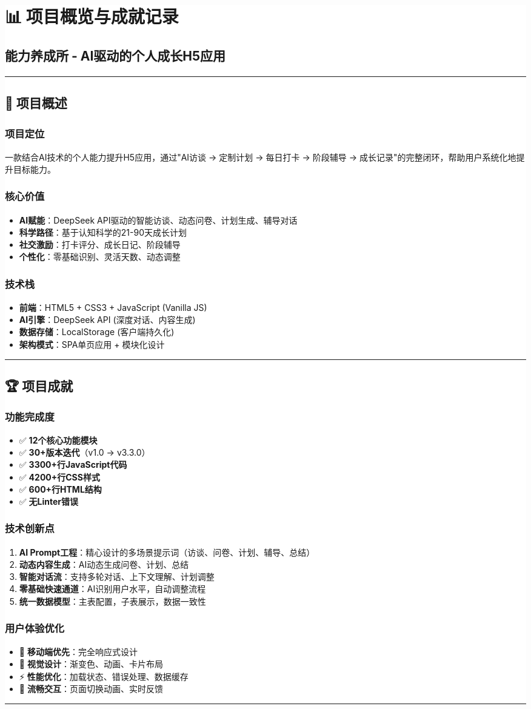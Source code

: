 # 📊 项目概览与成就记录

## 能力养成所 - AI驱动的个人成长H5应用

---

## 🎯 项目概述

### 项目定位
一款结合AI技术的个人能力提升H5应用，通过"AI访谈 → 定制计划 → 每日打卡 → 阶段辅导 → 成长记录"的完整闭环，帮助用户系统化地提升目标能力。

### 核心价值
- **AI赋能**：DeepSeek API驱动的智能访谈、动态问卷、计划生成、辅导对话
- **科学路径**：基于认知科学的21-90天成长计划
- **社交激励**：打卡评分、成长日记、阶段辅导
- **个性化**：零基础识别、灵活天数、动态调整

### 技术栈
- **前端**：HTML5 + CSS3 + JavaScript (Vanilla JS)
- **AI引擎**：DeepSeek API (深度对话、内容生成)
- **数据存储**：LocalStorage (客户端持久化)
- **架构模式**：SPA单页应用 + 模块化设计

---

## 🏆 项目成就

### 功能完成度
- ✅ **12个核心功能模块**
- ✅ **30+版本迭代**（v1.0 → v3.3.0）
- ✅ **3300+行JavaScript代码**
- ✅ **4200+行CSS样式**
- ✅ **600+行HTML结构**
- ✅ **无Linter错误**

### 技术创新点
1. **AI Prompt工程**：精心设计的多场景提示词（访谈、问卷、计划、辅导、总结）
2. **动态内容生成**：AI动态生成问卷、计划、总结
3. **智能对话流**：支持多轮对话、上下文理解、计划调整
4. **零基础快速通道**：AI识别用户水平，自动调整流程
5. **统一数据模型**：主表配置，子表展示，数据一致性

### 用户体验优化
- 📱 **移动端优先**：完全响应式设计
- 🎨 **视觉设计**：渐变色、动画、卡片布局
- ⚡ **性能优化**：加载状态、错误处理、数据缓存
- 🔄 **流畅交互**：页面切换动画、实时反馈

---